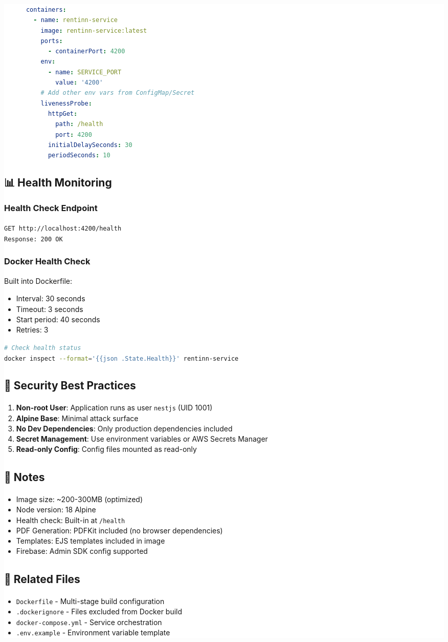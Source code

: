 ```yaml
      containers:
        - name: rentinn-service
          image: rentinn-service:latest
          ports:
            - containerPort: 4200
          env:
            - name: SERVICE_PORT
              value: '4200'
          # Add other env vars from ConfigMap/Secret
          livenessProbe:
            httpGet:
              path: /health
              port: 4200
            initialDelaySeconds: 30
            periodSeconds: 10
```

## 📊 Health Monitoring

### Health Check Endpoint

```bash
GET http://localhost:4200/health
Response: 200 OK
```

### Docker Health Check

Built into Dockerfile:

- Interval: 30 seconds
- Timeout: 3 seconds
- Start period: 40 seconds
- Retries: 3

```bash
# Check health status
docker inspect --format='{{json .State.Health}}' rentinn-service
```

## 🔐 Security Best Practices

1. **Non-root User**: Application runs as user `nestjs` (UID 1001)
2. **Alpine Base**: Minimal attack surface
3. **No Dev Dependencies**: Only production dependencies included
4. **Secret Management**: Use environment variables or AWS Secrets Manager
5. **Read-only Config**: Config files mounted as read-only

## 📝 Notes

- Image size: ~200-300MB (optimized)
- Node version: 18 Alpine
- Health check: Built-in at `/health`
- PDF Generation: PDFKit included (no browser dependencies)
- Templates: EJS templates included in image
- Firebase: Admin SDK config supported

## 🔗 Related Files

- `Dockerfile` - Multi-stage build configuration
- `.dockerignore` - Files excluded from Docker build
- `docker-compose.yml` - Service orchestration
- `.env.example` - Environment variable template
